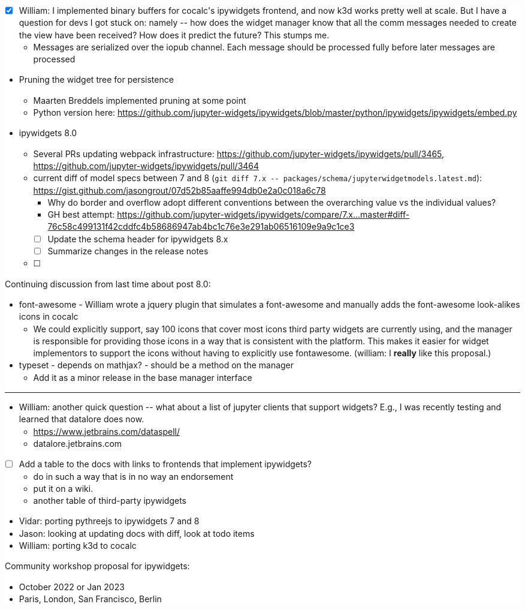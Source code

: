 
- [x] William: I implemented binary buffers for cocalc's ipywidgets frontend, and now k3d works pretty well at scale.   But I have a  question for devs I got stuck on: namely -- how does the widget manager know that all the comm messages needed to create the view have been received?  How does it predict the future?  This stumps me.
  - Messages are serialized over the iopub channel. Each message should be processed fully before later messages are processed
- Pruning the widget tree for persistence
  - Maarten Breddels implemented pruning at some point
  - Python version here: https://github.com/jupyter-widgets/ipywidgets/blob/master/python/ipywidgets/ipywidgets/embed.py

- ipywidgets 8.0
  - Several PRs updating webpack infrastructure: https://github.com/jupyter-widgets/ipywidgets/pull/3465, https://github.com/jupyter-widgets/ipywidgets/pull/3464
  - current diff of model specs between 7 and 8 (`git diff 7.x -- packages/schema/jupyterwidgetmodels.latest.md`): https://gist.github.com/jasongrout/07d52b85aaffe994db0e2a0c018a6c78
    - Why do border and overflow adopt different conventions between the overarching value vs the individual values?
    - GH best attempt: https://github.com/jupyter-widgets/ipywidgets/compare/7.x...master#diff-76c58c499131f42cddfc4b58686947ab4bc1c76e3e291ab06516109e9a9c1ce3
    - [ ] Update the schema header for ipywidgets 8.x
    - [ ] Summarize changes in the release notes
  - [ ] 


Continuing discussion from last time about post 8.0:

- font-awesome - William wrote a jquery plugin that simulates a font-awesome and manually adds the font-awesome look-alikes icons in cocalc
  - We could explicitly support, say 100 icons that cover most icons third party widgets are currently using, and the manager is responsible for providing those icons in a way that is consistent with the platform. This makes it easier for widget implementors to support the icons without having to explicitly use fontawesome. (william: I **really** like this proposal.)
- typeset - depends on mathjax? - should be a method on the manager
  - Add it as a minor release in the base manager interface


---

- William: another quick question -- what about a list of jupyter clients that support widgets?  E.g., I was recently testing and learned that datalore does now.
  - https://www.jetbrains.com/dataspell/
  - datalore.jetbrains.com
- [ ] Add a table to the docs with links to frontends that implement ipywidgets?
   - do in such a way that is in no way an endorsement
   - put it on a wiki.
   - another table of third-party ipywidgets

- Vidar: porting pythreejs to ipywidgets 7 and 8
- Jason: looking at updating docs with diff, look at todo items
- William: porting k3d to cocalc

Community workshop proposal for ipywidgets:
- October 2022 or Jan 2023
- Paris, London, San Francisco, Berlin
